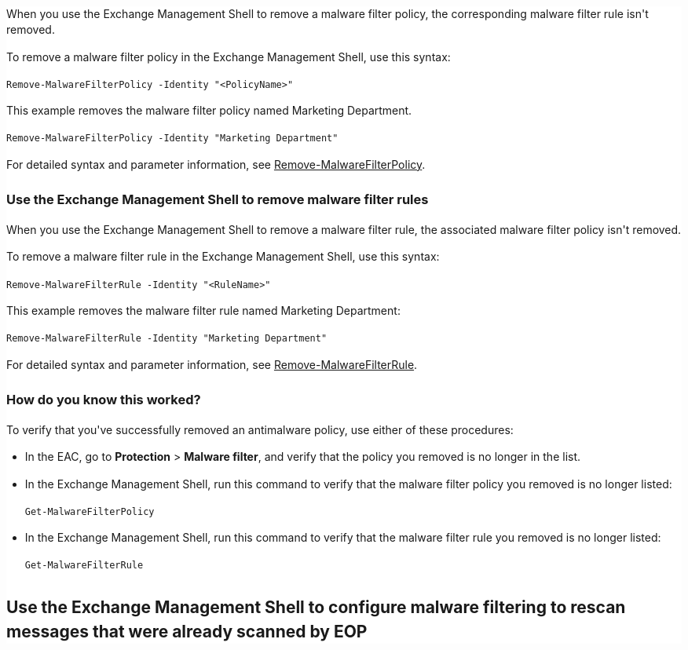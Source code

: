 When you use the Exchange Management Shell to remove a malware filter policy, the corresponding malware filter rule isn't removed.

To remove a malware filter policy in the Exchange Management Shell, use this syntax:

```
Remove-MalwareFilterPolicy -Identity "<PolicyName>"
```

This example removes the malware filter policy named Marketing Department.

```
Remove-MalwareFilterPolicy -Identity "Marketing Department"
```

For detailed syntax and parameter information, see [Remove-MalwareFilterPolicy](http://technet.microsoft.com/library/cfc57936-1cc6-44dc-90c8-d77f37ea2661.aspx).

### Use the Exchange Management Shell to remove malware filter rules

When you use the Exchange Management Shell to remove a malware filter rule, the associated malware filter policy isn't removed.

To remove a malware filter rule in the Exchange Management Shell, use this syntax:

```
Remove-MalwareFilterRule -Identity "<RuleName>"
```

This example removes the malware filter rule named Marketing Department:

```
Remove-MalwareFilterRule -Identity "Marketing Department"
```

For detailed syntax and parameter information, see [Remove-MalwareFilterRule](http://technet.microsoft.com/library/d7dc6f9b-a44b-480e-a795-1d621c08c0e5.aspx).

### How do you know this worked?

To verify that you've successfully removed an antimalware policy, use either of these procedures:

- In the EAC, go to **Protection** \> **Malware filter**, and verify that the policy you removed is no longer in the list.

- In the Exchange Management Shell, run this command to verify that the malware filter policy you removed is no longer listed:

  ```
  Get-MalwareFilterPolicy
  ```

- In the Exchange Management Shell, run this command to verify that the malware filter rule you removed is no longer listed:

  ```
  Get-MalwareFilterRule
  ```

## Use the Exchange Management Shell to configure malware filtering to rescan messages that were already scanned by EOP
